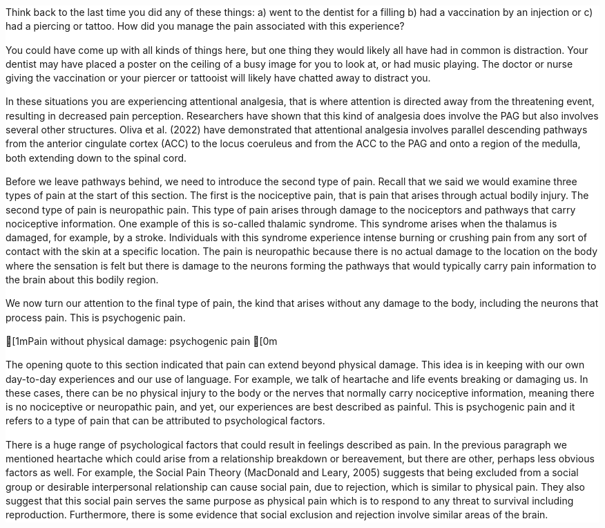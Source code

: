 Think back to the last time you did any of these things: a) went to the dentist for a filling b) had a vaccination by an injection or c) had a piercing or 
tattoo. How did you manage the pain associated with this experience? 

You could have come up with all kinds of things here, but one thing they would likely all have had in common is distraction. Your dentist may have placed a 
poster on the ceiling of a busy image for you to look at, or had music playing. The doctor or nurse giving the vaccination or your piercer or tattooist 
will likely have chatted away to distract you. 

In these situations you are experiencing attentional analgesia, that is where attention is directed away from the threatening event, resulting in decreased 
pain perception. Researchers have shown that this kind of analgesia does involve the PAG but also involves several other structures. Oliva et al. (2022) 
have demonstrated that attentional analgesia involves parallel descending pathways from the anterior cingulate cortex (ACC) to the locus coeruleus and from 
the ACC to the PAG and onto a region of the medulla, both extending down to the spinal cord. 

Before we leave pathways behind, we need to introduce the second type of pain. Recall that we said we would examine three types of pain at the start of 
this section. The first is the nociceptive pain, that is pain that arises through actual bodily injury. The second type of pain is neuropathic pain. This 
type of pain arises through damage to the nociceptors and pathways that carry nociceptive information. One example of this is so-called thalamic syndrome. 
This syndrome arises when the thalamus is damaged, for example, by a stroke. Individuals with this syndrome experience intense burning or crushing pain 
from any sort of contact with the skin at a specific location. The pain is neuropathic because there is no actual damage to the location on the body where 
the sensation is felt but there is damage to the neurons forming the pathways that would typically carry pain information to the brain about this bodily 
region. 

We now turn our attention to the final type of pain, the kind that arises without any damage to the body, including the neurons that process pain. This is 
psychogenic pain. 

[1mPain without physical damage: psychogenic pain [0m

The opening quote to this section indicated that pain can extend beyond physical damage. This idea is in keeping with our own day-to-day experiences and 
our use of language. For example, we talk of heartache and life events breaking or damaging us. In these cases, there can be no physical injury to the body 
or the nerves that normally carry nociceptive information, meaning there is no nociceptive or neuropathic pain, and yet, our experiences are best described 
as painful. This is psychogenic pain and it refers to a type of pain that can be attributed to psychological factors. 

There is a huge range of psychological factors that could result in feelings described as pain. In the previous paragraph we mentioned heartache which 
could arise from a relationship breakdown or bereavement, but there are other, perhaps less obvious factors as well. For example, the Social Pain Theory 
(MacDonald and Leary, 2005) suggests that being excluded from a social group or desirable interpersonal relationship can cause social pain, due to 
rejection, which is similar to physical pain. They also suggest that this social pain serves the same purpose as physical pain which is to respond to any 
threat to survival including reproduction. Furthermore, there is some evidence that social exclusion and rejection involve similar areas of the brain. 
